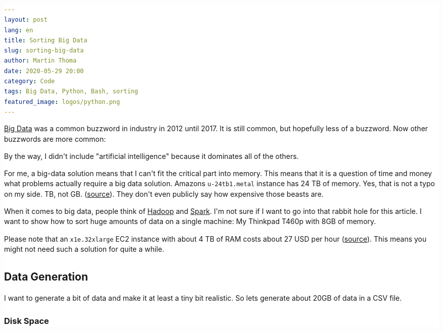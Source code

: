 ```yaml
---
layout: post
lang: en
title: Sorting Big Data
slug: sorting-big-data
author: Martin Thoma
date: 2020-05-29 20:00
category: Code
tags: Big Data, Python, Bash, sorting
featured_image: logos/python.png
---
```

[Big Data](https://en.wikipedia.org/wiki/Big_data) was a common buzzword in
industry in 2012 until 2017. It is still common, but hopefully less of a
buzzword. Now other buzzwords are more common:

<script type="text/javascript" src="https://ssl.gstatic.com/trends_nrtr/2152_RC03/embed_loader.js"></script> <script type="text/javascript"> trends.embed.renderExploreWidget("TIMESERIES", {"comparisonItem":[{"keyword":"/m/0bs2j8q","geo":"","time":"2008-01-01 2020-03-24"},{"keyword":"/m/01hyh_","geo":"","time":"2008-01-01 2020-03-24"},{"keyword":"/m/0138n0j1","geo":"","time":"2008-01-01 2020-03-24"},{"keyword":"/m/0wkcjgj","geo":"","time":"2008-01-01 2020-03-24"},{"keyword":"/m/02_7vm","geo":"","time":"2008-01-01 2020-03-24"}],"category":0,"property":""}, {"exploreQuery":"date=2008-01-01%202020-03-24&q=%2Fm%2F0bs2j8q,%2Fm%2F01hyh_,%2Fm%2F0138n0j1,%2Fm%2F0wkcjgj,%2Fm%2F02_7vm","guestPath":"https://trends.google.de:443/trends/embed/"}); </script>

By the way, I didn't include "artificial intelligence" because it dominates all
of the others.

For me, a big-data solution means that I can't fit the critical part into
memory. This means that it is a question of time and money what problems
actually require a big data solution. Amazons `u-24tb1.metal` instance has 24
TB of memory. Yes, that is not a typo on my side. TB, not GB.
([source](https://aws.amazon.com/de/ec2/instance-types/high-memory/)). They
don't even publicly say how expensive those beasts are.

When it comes to big data, people think of
[Hadoop](https://en.wikipedia.org/wiki/Apache_Hadoop) and
[Spark](https://en.wikipedia.org/wiki/Apache_Spark). I'm not sure if I want to
go into that rabbit hole for this article. I want to show how to sort huge
amounts of data on a single machine: My Thinkpad T460p with 8GB of memory.

Please note that an `x1e.32xlarge` EC2 instance with about 4 TB of RAM costs
about 27 USD per hour
([source](https://aws.amazon.com/de/ec2/pricing/on-demand/)). This means you
might not need such a solution for quite a while.


## Data Generation

I want to generate a bit of data and make it at least a tiny bit realistic. So
lets generate about 20GB of data in a CSV file.

### Disk Space
